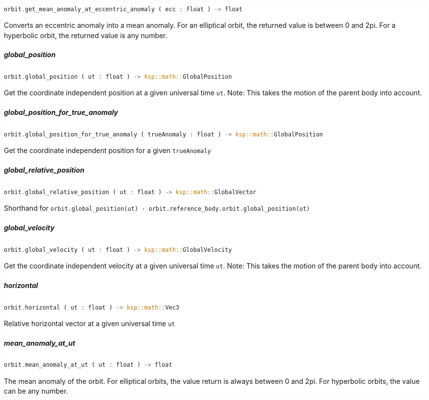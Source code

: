 ```rust
orbit.get_mean_anomaly_at_eccentric_anomaly ( ecc : float ) -> float
```

Converts an eccentric anomaly into a mean anomaly.
For an elliptical orbit, the returned value is between 0 and 2pi.
For a hyperbolic orbit, the returned value is any number.


##### global_position

```rust
orbit.global_position ( ut : float ) -> ksp::math::GlobalPosition
```

Get the coordinate independent position at a given universal time `ut`.
Note: This takes the motion of the parent body into account.


##### global_position_for_true_anomaly

```rust
orbit.global_position_for_true_anomaly ( trueAnomaly : float ) -> ksp::math::GlobalPosition
```

Get the coordinate independent position for a given `trueAnomaly`


##### global_relative_position

```rust
orbit.global_relative_position ( ut : float ) -> ksp::math::GlobalVector
```

Shorthand for `orbit.global_position(ut) - orbit.reference_body.orbit.global_position(ut)`


##### global_velocity

```rust
orbit.global_velocity ( ut : float ) -> ksp::math::GlobalVelocity
```

Get the coordinate independent velocity at a given universal time `ut`.
Note: This takes the motion of the parent body into account.


##### horizontal

```rust
orbit.horizontal ( ut : float ) -> ksp::math::Vec3
```

Relative horizontal vector at a given universal time `ut`


##### mean_anomaly_at_ut

```rust
orbit.mean_anomaly_at_ut ( ut : float ) -> float
```

The mean anomaly of the orbit.
For elliptical orbits, the value return is always between 0 and 2pi.
For hyperbolic orbits, the value can be any number.
